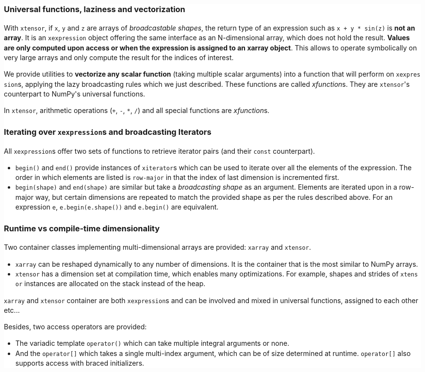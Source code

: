 ### Universal functions, laziness and vectorization

With `xtensor`, if `x`, `y` and `z` are arrays of *broadcastable shapes*, the
return type of an expression such as `x + y * sin(z)` is **not an array**. It
is an `xexpression` object offering the same interface as an N-dimensional
array, which does not hold the result. **Values are only computed upon access
or when the expression is assigned to an xarray object**. This allows to
operate symbolically on very large arrays and only compute the result for the
indices of interest.

We provide utilities to **vectorize any scalar function** (taking multiple
scalar arguments) into a function that will perform on `xexpression`s, applying
the lazy broadcasting rules which we just described. These functions are called
*xfunction*s. They are `xtensor`'s counterpart to NumPy's universal functions.

In `xtensor`, arithmetic operations (`+`, `-`, `*`, `/`) and all special
functions are *xfunction*s.

### Iterating over `xexpression`s and broadcasting Iterators

All `xexpression`s offer two sets of functions to retrieve iterator pairs (and
their `const` counterpart).

 - `begin()` and `end()` provide instances of `xiterator`s which can be used to
   iterate over all the elements of the expression. The order in which
   elements are listed is `row-major` in that the index of last dimension is
   incremented first.
 - `begin(shape)` and `end(shape)` are similar but take a *broadcasting shape*
   as an argument. Elements are iterated upon in a row-major way, but certain
   dimensions are repeated to match the provided shape as per the rules
   described above. For an expression `e`, `e.begin(e.shape())` and `e.begin()`
   are equivalent.

### Runtime vs compile-time dimensionality

Two container classes implementing multi-dimensional arrays are provided:
`xarray` and `xtensor`.

 - `xarray` can be reshaped dynamically to any number of dimensions. It is the
   container that is the most similar to NumPy arrays.
 - `xtensor` has a dimension set at compilation time, which enables many
   optimizations. For example, shapes and strides of `xtensor` instances are
   allocated on the stack instead of the heap.

`xarray` and `xtensor` container are both `xexpression`s and can be involved
and mixed in universal functions, assigned to each other etc...

Besides, two access operators are provided:

 - The variadic template `operator()` which can take multiple integral
   arguments or none.
 - And the `operator[]` which takes a single multi-index argument, which can be
   of size determined at runtime. `operator[]` also supports access with braced
   initializers.
